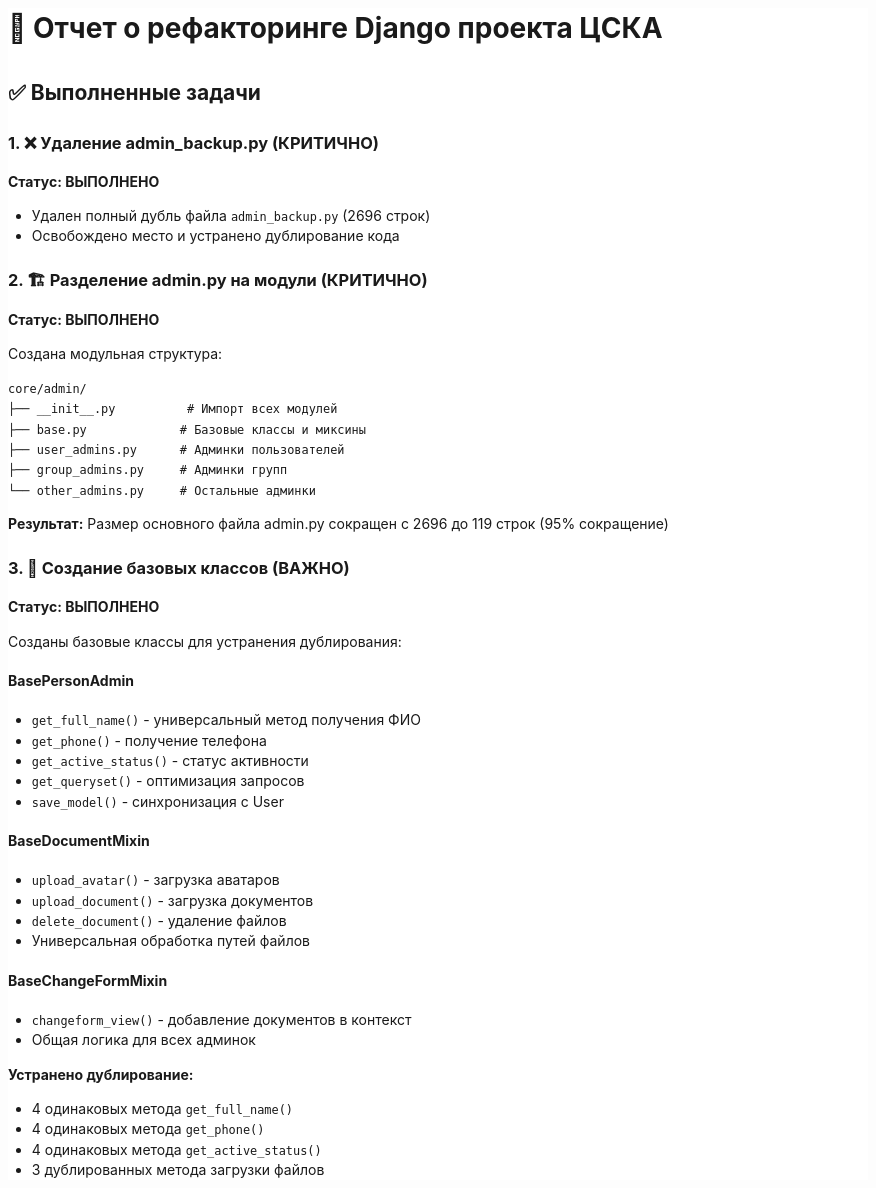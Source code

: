 # 🎯 Отчет о рефакторинге Django проекта ЦСКА

## ✅ Выполненные задачи

### 1. ❌ Удаление admin_backup.py (КРИТИЧНО)
**Статус: ВЫПОЛНЕНО**
- Удален полный дубль файла `admin_backup.py` (2696 строк)
- Освобождено место и устранено дублирование кода

### 2. 🏗️ Разделение admin.py на модули (КРИТИЧНО)
**Статус: ВЫПОЛНЕНО**

Создана модульная структура:
```
core/admin/
├── __init__.py          # Импорт всех модулей
├── base.py             # Базовые классы и миксины
├── user_admins.py      # Админки пользователей
├── group_admins.py     # Админки групп
└── other_admins.py     # Остальные админки
```

**Результат:** Размер основного файла admin.py сокращен с 2696 до 119 строк (95% сокращение)

### 3. 🔧 Создание базовых классов (ВАЖНО)
**Статус: ВЫПОЛНЕНО**

Созданы базовые классы для устранения дублирования:

#### BasePersonAdmin
- `get_full_name()` - универсальный метод получения ФИО
- `get_phone()` - получение телефона  
- `get_active_status()` - статус активности
- `get_queryset()` - оптимизация запросов
- `save_model()` - синхронизация с User

#### BaseDocumentMixin
- `upload_avatar()` - загрузка аватаров
- `upload_document()` - загрузка документов
- `delete_document()` - удаление файлов
- Универсальная обработка путей файлов

#### BaseChangeFormMixin
- `changeform_view()` - добавление документов в контекст
- Общая логика для всех админок

**Устранено дублирование:**
- 4 одинаковых метода `get_full_name()`
- 4 одинаковых метода `get_phone()`
- 4 одинаковых метода `get_active_status()`
- 3 дублированных метода загрузки файлов
